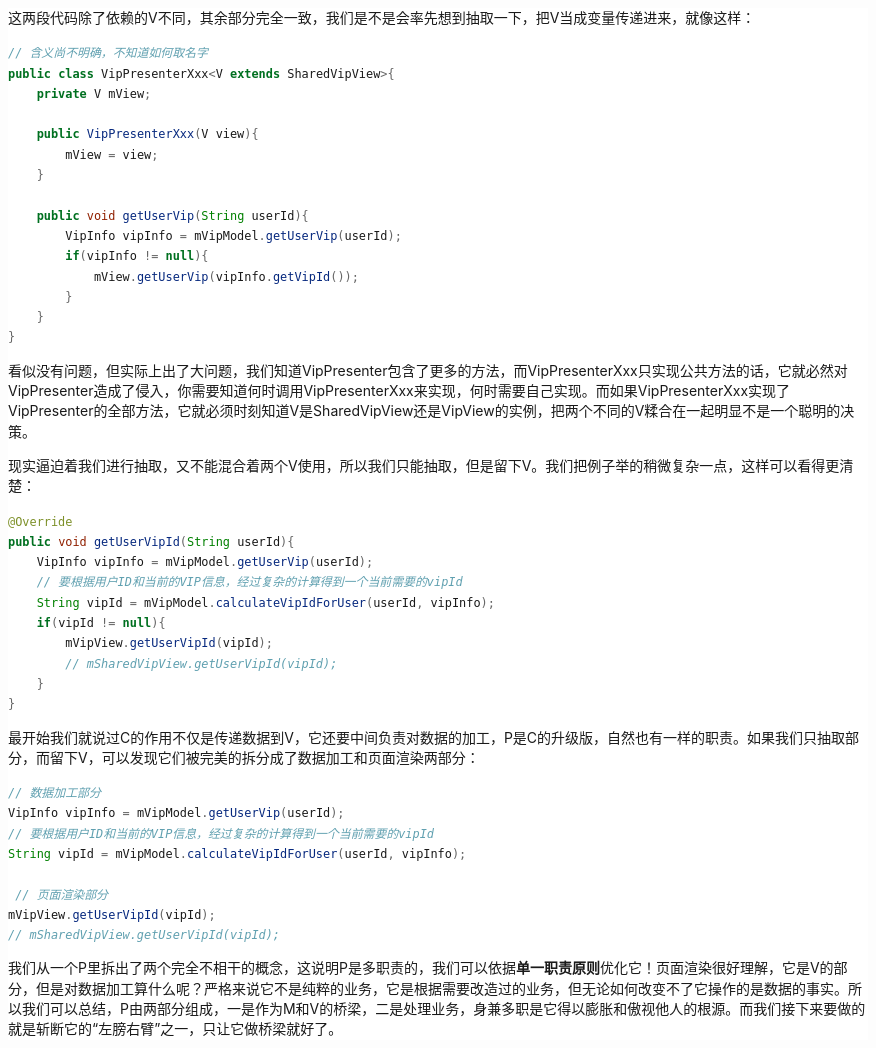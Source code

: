 这两段代码除了依赖的V不同，其余部分完全一致，我们是不是会率先想到抽取一下，把V当成变量传递进来，就像这样：

```java
// 含义尚不明确，不知道如何取名字
public class VipPresenterXxx<V extends SharedVipView>{
    private V mView;

    public VipPresenterXxx(V view){
        mView = view;
    }

    public void getUserVip(String userId){
        VipInfo vipInfo = mVipModel.getUserVip(userId);
        if(vipInfo != null){
            mView.getUserVip(vipInfo.getVipId());
        }
    }
}
```

看似没有问题，但实际上出了大问题，我们知道VipPresenter包含了更多的方法，而VipPresenterXxx只实现公共方法的话，它就必然对VipPresenter造成了侵入，你需要知道何时调用VipPresenterXxx来实现，何时需要自己实现。而如果VipPresenterXxx实现了VipPresenter的全部方法，它就必须时刻知道V是SharedVipView还是VipView的实例，把两个不同的V糅合在一起明显不是一个聪明的决策。

现实逼迫着我们进行抽取，又不能混合着两个V使用，所以我们只能抽取，但是留下V。我们把例子举的稍微复杂一点，这样可以看得更清楚：

```java
@Override
public void getUserVipId(String userId){
    VipInfo vipInfo = mVipModel.getUserVip(userId);
    // 要根据用户ID和当前的VIP信息，经过复杂的计算得到一个当前需要的vipId
    String vipId = mVipModel.calculateVipIdForUser(userId, vipInfo);
    if(vipId != null){
        mVipView.getUserVipId(vipId);
        // mSharedVipView.getUserVipId(vipId);
    }
}
```

最开始我们就说过C的作用不仅是传递数据到V，它还要中间负责对数据的加工，P是C的升级版，自然也有一样的职责。如果我们只抽取部分，而留下V，可以发现它们被完美的拆分成了数据加工和页面渲染两部分：

```java
// 数据加工部分
VipInfo vipInfo = mVipModel.getUserVip(userId);
// 要根据用户ID和当前的VIP信息，经过复杂的计算得到一个当前需要的vipId
String vipId = mVipModel.calculateVipIdForUser(userId, vipInfo);

 // 页面渲染部分
mVipView.getUserVipId(vipId);
// mSharedVipView.getUserVipId(vipId);
```

我们从一个P里拆出了两个完全不相干的概念，这说明P是多职责的，我们可以依据**单一职责原则**优化它！页面渲染很好理解，它是V的部分，但是对数据加工算什么呢？严格来说它不是纯粹的业务，它是根据需要改造过的业务，但无论如何改变不了它操作的是数据的事实。所以我们可以总结，P由两部分组成，一是作为M和V的桥梁，二是处理业务，身兼多职是它得以膨胀和傲视他人的根源。而我们接下来要做的就是斩断它的“左膀右臂”之一，只让它做桥梁就好了。
